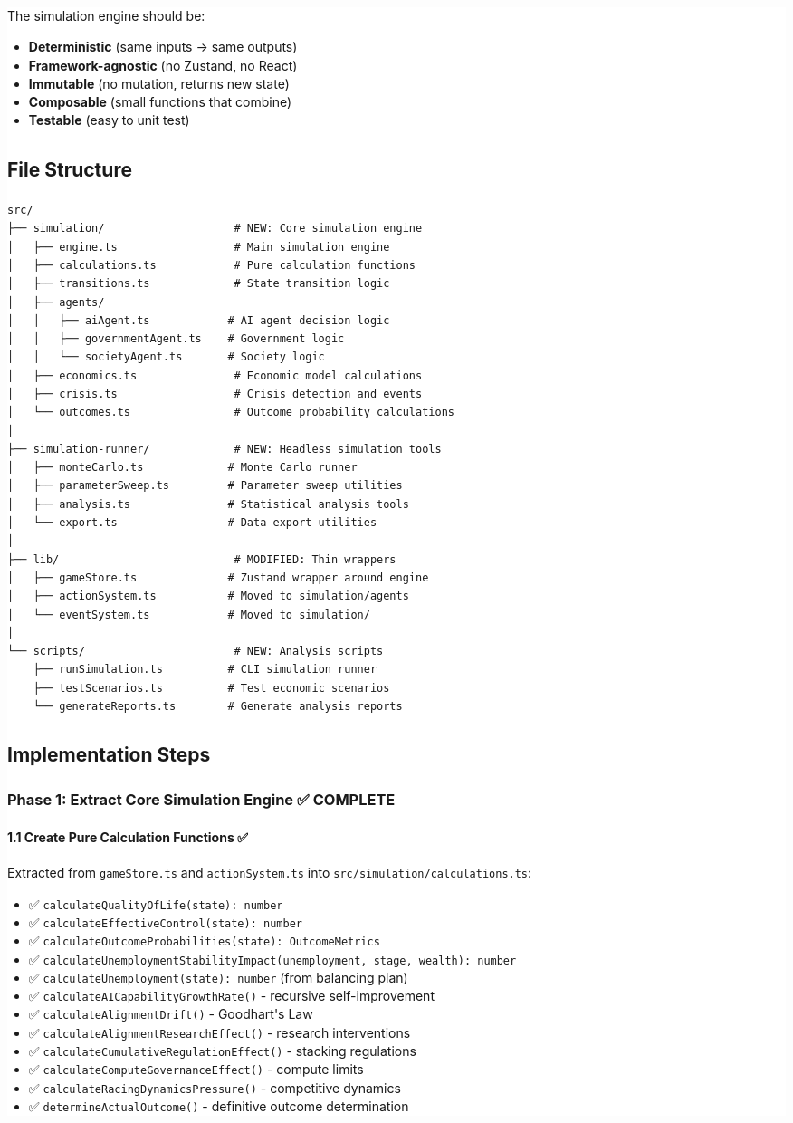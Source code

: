 The simulation engine should be:
- **Deterministic** (same inputs → same outputs)
- **Framework-agnostic** (no Zustand, no React)
- **Immutable** (no mutation, returns new state)
- **Composable** (small functions that combine)
- **Testable** (easy to unit test)

## File Structure

```
src/
├── simulation/                    # NEW: Core simulation engine
│   ├── engine.ts                  # Main simulation engine
│   ├── calculations.ts            # Pure calculation functions
│   ├── transitions.ts             # State transition logic
│   ├── agents/
│   │   ├── aiAgent.ts            # AI agent decision logic
│   │   ├── governmentAgent.ts    # Government logic
│   │   └── societyAgent.ts       # Society logic
│   ├── economics.ts               # Economic model calculations
│   ├── crisis.ts                  # Crisis detection and events
│   └── outcomes.ts                # Outcome probability calculations
│
├── simulation-runner/             # NEW: Headless simulation tools
│   ├── monteCarlo.ts             # Monte Carlo runner
│   ├── parameterSweep.ts         # Parameter sweep utilities
│   ├── analysis.ts               # Statistical analysis tools
│   └── export.ts                 # Data export utilities
│
├── lib/                           # MODIFIED: Thin wrappers
│   ├── gameStore.ts              # Zustand wrapper around engine
│   ├── actionSystem.ts           # Moved to simulation/agents
│   └── eventSystem.ts            # Moved to simulation/
│
└── scripts/                       # NEW: Analysis scripts
    ├── runSimulation.ts          # CLI simulation runner
    ├── testScenarios.ts          # Test economic scenarios
    └── generateReports.ts        # Generate analysis reports
```

## Implementation Steps

### Phase 1: Extract Core Simulation Engine ✅ **COMPLETE**

#### 1.1 Create Pure Calculation Functions ✅
Extracted from `gameStore.ts` and `actionSystem.ts` into `src/simulation/calculations.ts`:
- ✅ `calculateQualityOfLife(state): number`
- ✅ `calculateEffectiveControl(state): number`
- ✅ `calculateOutcomeProbabilities(state): OutcomeMetrics`
- ✅ `calculateUnemploymentStabilityImpact(unemployment, stage, wealth): number`
- ✅ `calculateUnemployment(state): number` (from balancing plan)
- ✅ `calculateAICapabilityGrowthRate()` - recursive self-improvement
- ✅ `calculateAlignmentDrift()` - Goodhart's Law
- ✅ `calculateAlignmentResearchEffect()` - research interventions
- ✅ `calculateCumulativeRegulationEffect()` - stacking regulations
- ✅ `calculateComputeGovernanceEffect()` - compute limits
- ✅ `calculateRacingDynamicsPressure()` - competitive dynamics
- ✅ `determineActualOutcome()` - definitive outcome determination
